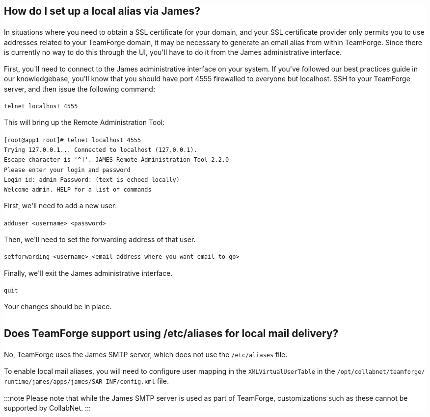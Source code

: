 
## How do I set up a local alias via James?

In situations where you need to obtain a SSL certificate for your domain, and your SSL certificate provider only permits you to use addresses related to your TeamForge domain, it may be necessary to generate an email alias from within TeamForge. Since there is currently no way to do this through the UI, you'll have to do it from the James administrative interface.

First, you'll need to connect to the James administrative interface on your system. If you've followed our best practices guide in our knowledgebase, you'll know that you should have port 4555 firewalled to everyone but localhost. SSH to your TeamForge server, and then issue the following command:

```shell
telnet localhost 4555
```

This will bring up the Remote Administration Tool:

```shell
[root@app1 root]# telnet localhost 4555 
Trying 127.0.0.1... Connected to localhost (127.0.0.1). 
Escape character is '^]'. JAMES Remote Administration Tool 2.2.0
Please enter your login and password 
Login id: admin Password: (text is echoed locally) 
Welcome admin. HELP for a list of commands 
```

First, we'll need to add a new user:

```shell
adduser <username> <password> 
````

Then, we'll need to set the forwarding address of that user.

```shell
setforwarding <username> <email address where you want email to go> 
````

Finally, we'll exit the James administrative interface.

```shell
quit
````

Your changes should be in place.


## Does TeamForge support using /etc/aliases for local mail delivery?

No, TeamForge uses the James SMTP server, which does not use the `/etc/aliases` file.

To enable local mail aliases, you will need to configure user mapping in the `XMLVirtualUserTable` in the `/opt/collabnet/teamforge/runtime/james/apps/james/SAR-INF/config.xml` file.

 :::note
Please note that while the James SMTP server is used as part of TeamForge, customizations such as these cannot be supported by CollabNet.
:::
